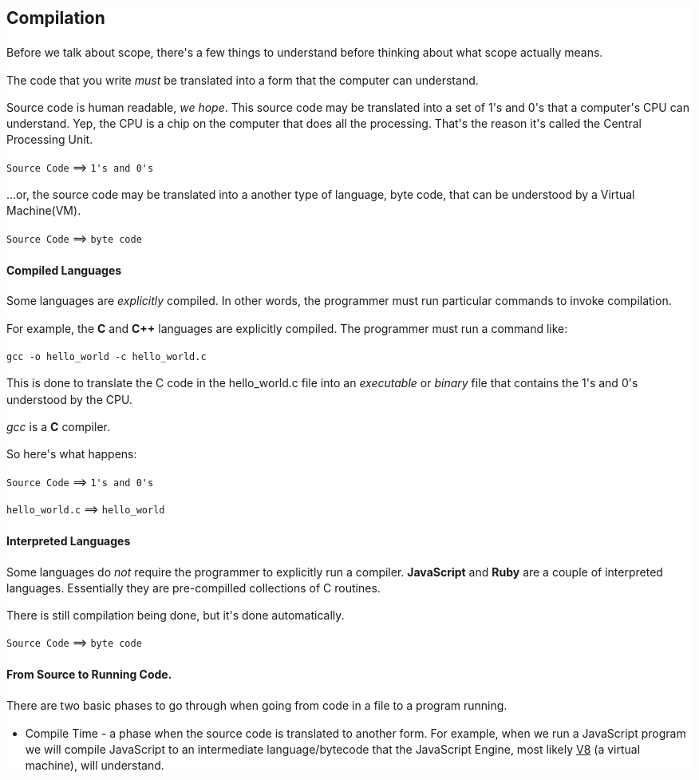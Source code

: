



## Compilation

Before we talk about scope, there's a few things to understand before thinking about what scope actually means.

The code that you write *must* be translated into a form that the computer can understand.

Source code is human readable, *we hope*. This source code may be translated into a set of 1's and 0's that a computer's CPU can understand. Yep, the CPU is a chip on the computer that does all the processing.  That's the reason it's called the Central Processing Unit.

`Source Code`  ==>  `1's and 0's`

...or, the source code may be translated into a another type of language, byte code, that can be understood by a Virtual Machine(VM).

`Source Code` ==> `byte code`

#### Compiled Languages

Some languages are *explicitly* compiled. In other words, the programmer must run particular commands to invoke compilation.

For example, the **C** and **C++** languages are explicitly compiled. The programmer must run a command like:

`gcc -o hello_world -c hello_world.c`

This is done to translate the C code in the hello_world.c file into an *executable* or *binary* file that contains the 1's and 0's understood by the CPU.

*gcc* is a **C** compiler.

So here's what happens:

`Source Code`  ==>  `1's and 0's`

`hello_world.c`  ==>  `hello_world`

#### Interpreted Languages
Some languages do *not* require the programmer to explicitly run a compiler. **JavaScript** and **Ruby** are a couple of interpreted languages. Essentially they are pre-compilled collections of C routines.

There is still compilation being done, but it's done automatically.

`Source Code` ==> `byte code`

#### From Source to Running Code.
There are two basic phases to go through when going from code in a file to a program running.

- Compile Time - a phase when the source code is translated to another form. For example, when we run a JavaScript program we will compile JavaScript to an intermediate language/bytecode that the JavaScript Engine, most likely [V8](https://en.wikipedia.org/wiki/V8_(JavaScript_engine)) (a virtual machine), will understand.
